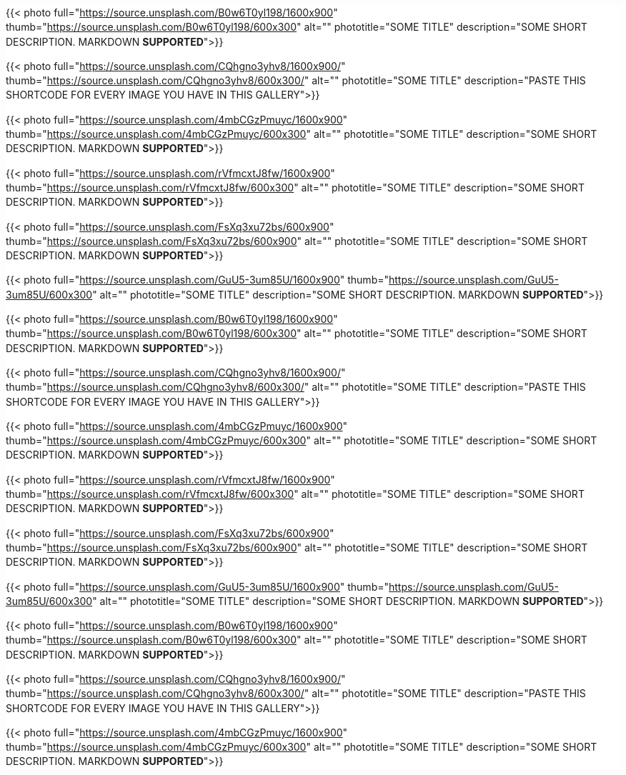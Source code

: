 {{< photo full="https://source.unsplash.com/B0w6T0yl198/1600x900" thumb="https://source.unsplash.com/B0w6T0yl198/600x300" alt="" phototitle="SOME TITLE" description="SOME SHORT DESCRIPTION. MARKDOWN **SUPPORTED**">}}

{{< photo full="https://source.unsplash.com/CQhgno3yhv8/1600x900/" thumb="https://source.unsplash.com/CQhgno3yhv8/600x300/" alt="" phototitle="SOME TITLE" description="PASTE THIS SHORTCODE FOR EVERY IMAGE YOU HAVE IN THIS GALLERY">}}

{{< photo full="https://source.unsplash.com/4mbCGzPmuyc/1600x900" thumb="https://source.unsplash.com/4mbCGzPmuyc/600x300" alt="" phototitle="SOME TITLE" description="SOME SHORT DESCRIPTION. MARKDOWN **SUPPORTED**">}}

{{< photo full="https://source.unsplash.com/rVfmcxtJ8fw/1600x900" thumb="https://source.unsplash.com/rVfmcxtJ8fw/600x300" alt="" phototitle="SOME TITLE" description="SOME SHORT DESCRIPTION. MARKDOWN **SUPPORTED**">}}

{{< photo full="https://source.unsplash.com/FsXq3xu72bs/600x900" thumb="https://source.unsplash.com/FsXq3xu72bs/600x900" alt="" phototitle="SOME TITLE" description="SOME SHORT DESCRIPTION. MARKDOWN **SUPPORTED**">}}

{{< photo full="https://source.unsplash.com/GuU5-3um85U/1600x900" thumb="https://source.unsplash.com/GuU5-3um85U/600x300" alt="" phototitle="SOME TITLE" description="SOME SHORT DESCRIPTION. MARKDOWN **SUPPORTED**">}}

{{< photo full="https://source.unsplash.com/B0w6T0yl198/1600x900" thumb="https://source.unsplash.com/B0w6T0yl198/600x300" alt="" phototitle="SOME TITLE" description="SOME SHORT DESCRIPTION. MARKDOWN **SUPPORTED**">}}

{{< photo full="https://source.unsplash.com/CQhgno3yhv8/1600x900/" thumb="https://source.unsplash.com/CQhgno3yhv8/600x300/" alt="" phototitle="SOME TITLE" description="PASTE THIS SHORTCODE FOR EVERY IMAGE YOU HAVE IN THIS GALLERY">}}

{{< photo full="https://source.unsplash.com/4mbCGzPmuyc/1600x900" thumb="https://source.unsplash.com/4mbCGzPmuyc/600x300" alt="" phototitle="SOME TITLE" description="SOME SHORT DESCRIPTION. MARKDOWN **SUPPORTED**">}}

{{< photo full="https://source.unsplash.com/rVfmcxtJ8fw/1600x900" thumb="https://source.unsplash.com/rVfmcxtJ8fw/600x300" alt="" phototitle="SOME TITLE" description="SOME SHORT DESCRIPTION. MARKDOWN **SUPPORTED**">}}

{{< photo full="https://source.unsplash.com/FsXq3xu72bs/600x900" thumb="https://source.unsplash.com/FsXq3xu72bs/600x900" alt="" phototitle="SOME TITLE" description="SOME SHORT DESCRIPTION. MARKDOWN **SUPPORTED**">}}

{{< photo full="https://source.unsplash.com/GuU5-3um85U/1600x900" thumb="https://source.unsplash.com/GuU5-3um85U/600x300" alt="" phototitle="SOME TITLE" description="SOME SHORT DESCRIPTION. MARKDOWN **SUPPORTED**">}}

{{< photo full="https://source.unsplash.com/B0w6T0yl198/1600x900" thumb="https://source.unsplash.com/B0w6T0yl198/600x300" alt="" phototitle="SOME TITLE" description="SOME SHORT DESCRIPTION. MARKDOWN **SUPPORTED**">}}

{{< photo full="https://source.unsplash.com/CQhgno3yhv8/1600x900/" thumb="https://source.unsplash.com/CQhgno3yhv8/600x300/" alt="" phototitle="SOME TITLE" description="PASTE THIS SHORTCODE FOR EVERY IMAGE YOU HAVE IN THIS GALLERY">}}

{{< photo full="https://source.unsplash.com/4mbCGzPmuyc/1600x900" thumb="https://source.unsplash.com/4mbCGzPmuyc/600x300" alt="" phototitle="SOME TITLE" description="SOME SHORT DESCRIPTION. MARKDOWN **SUPPORTED**">}}
